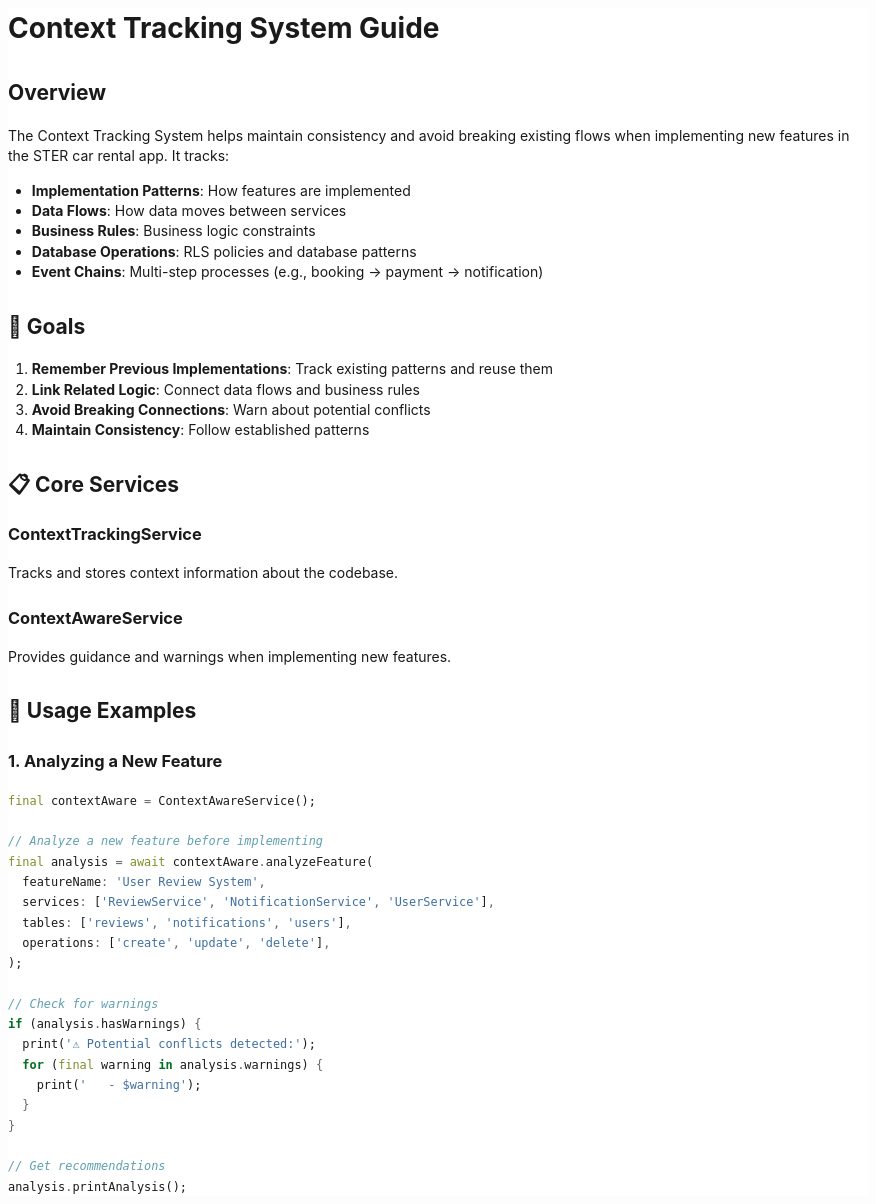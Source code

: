 # Context Tracking System Guide

## Overview

The Context Tracking System helps maintain consistency and avoid breaking existing flows when implementing new features in the STER car rental app. It tracks:

- **Implementation Patterns**: How features are implemented
- **Data Flows**: How data moves between services
- **Business Rules**: Business logic constraints
- **Database Operations**: RLS policies and database patterns
- **Event Chains**: Multi-step processes (e.g., booking → payment → notification)

## 🎯 Goals

1. **Remember Previous Implementations**: Track existing patterns and reuse them
2. **Link Related Logic**: Connect data flows and business rules
3. **Avoid Breaking Connections**: Warn about potential conflicts
4. **Maintain Consistency**: Follow established patterns

## 📋 Core Services

### ContextTrackingService
Tracks and stores context information about the codebase.

### ContextAwareService
Provides guidance and warnings when implementing new features.

## 🔧 Usage Examples

### 1. Analyzing a New Feature

```dart
final contextAware = ContextAwareService();

// Analyze a new feature before implementing
final analysis = await contextAware.analyzeFeature(
  featureName: 'User Review System',
  services: ['ReviewService', 'NotificationService', 'UserService'],
  tables: ['reviews', 'notifications', 'users'],
  operations: ['create', 'update', 'delete'],
);

// Check for warnings
if (analysis.hasWarnings) {
  print('⚠️ Potential conflicts detected:');
  for (final warning in analysis.warnings) {
    print('   - $warning');
  }
}

// Get recommendations
analysis.printAnalysis();
```
